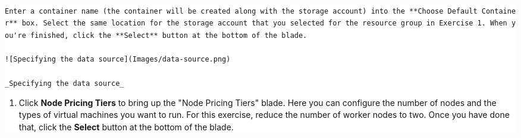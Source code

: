 	Enter a container name (the container will be created along with the storage account) into the **Choose Default Container** box. Select the same location for the storage account that you selected for the resource group in Exercise 1. When you're finished, click the **Select** button at the bottom of the blade.

    ![Specifying the data source](Images/data-source.png)

    _Specifying the data source_

1. Click **Node Pricing Tiers** to bring up the "Node Pricing Tiers" blade. Here you can configure the number of nodes and the types of virtual machines you want to run. For this exercise, reduce the number of worker nodes to two. Once you have done that, click the **Select** button at the bottom of the blade.
